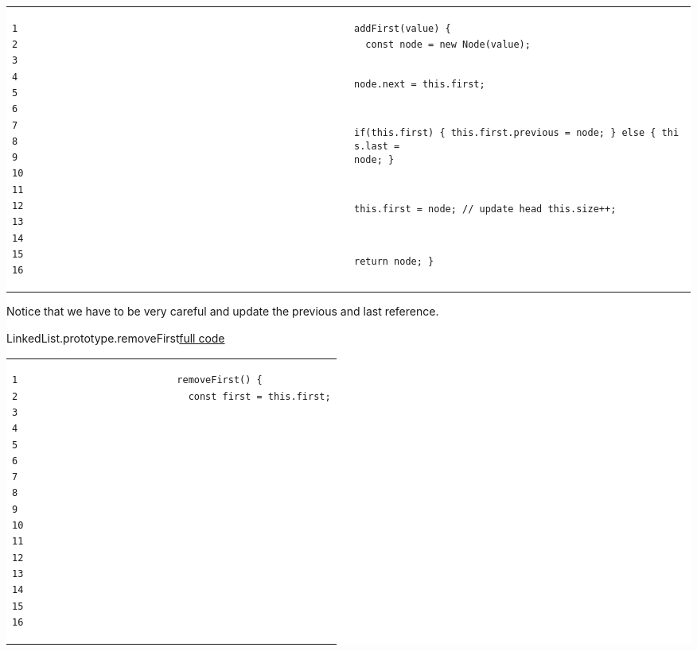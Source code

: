 <table><colgroup><col style="width: 50%" /><col style="width: 50%" /></colgroup><tbody><tr class="odd"><td><pre><code>1
2
3
4
5
6
7
8
9
10
11
12
13
14
15
16</code></pre></td><td><pre><code>addFirst(value) {
  const node = new Node(value);

node.next = this.first;

if(this.first) {
this.first.previous = node;
} else {
this.last = node;
}

this.first = node; // update head
this.size++;

return node;
}</code></pre></td></tr></tbody></table>

Notice that we have to be very careful and update the previous and last reference.

<span id="DoublyLinkedList.removeFirst"></span>

LinkedList.prototype.removeFirst[full code](https://github.com/amejiarosario/dsa.js/blob/master/src/data-structures/linked-lists/linked-list.js)

<table><colgroup><col style="width: 50%" /><col style="width: 50%" /></colgroup><tbody><tr class="odd"><td><pre><code>1
2
3
4
5
6
7
8
9
10
11
12
13
14
15
16</code></pre></td><td><pre><code>removeFirst() {
  const first = this.first;
